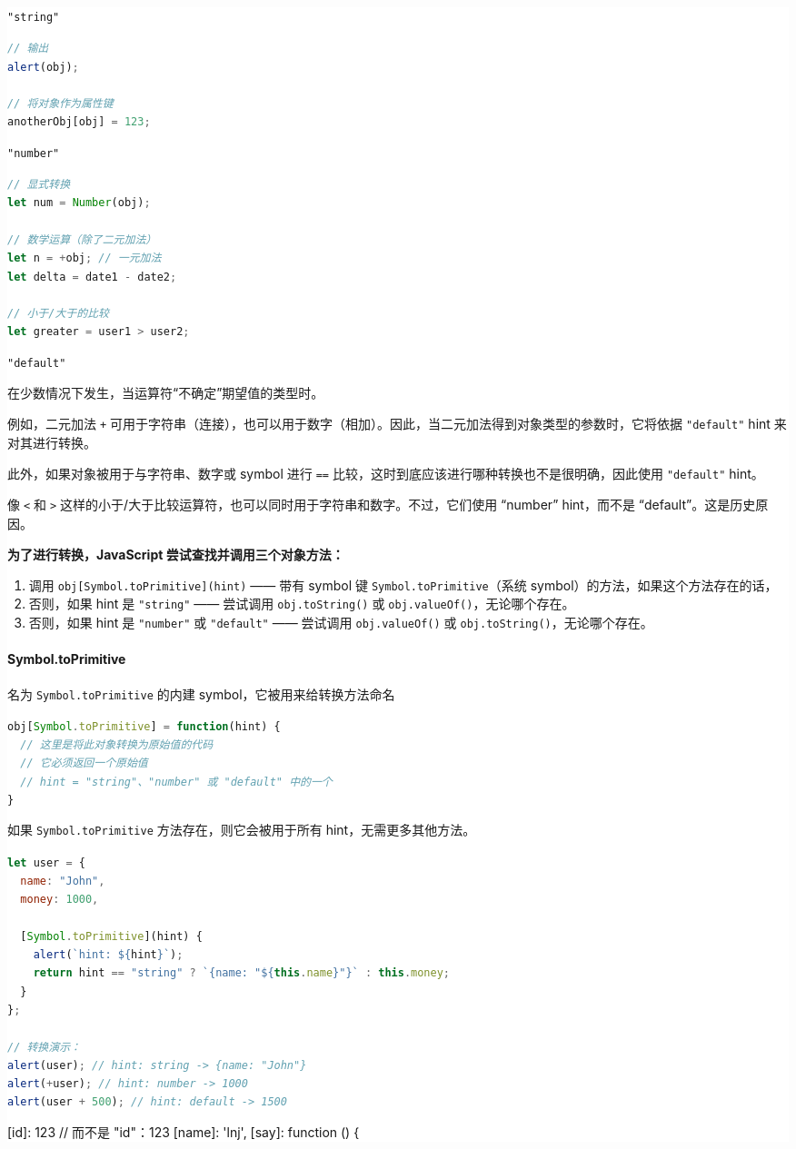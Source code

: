 `"string"`

```javascript
// 输出
alert(obj);

// 将对象作为属性键
anotherObj[obj] = 123;
```

`"number"`

```javascript
// 显式转换
let num = Number(obj);

// 数学运算（除了二元加法）
let n = +obj; // 一元加法
let delta = date1 - date2;

// 小于/大于的比较
let greater = user1 > user2;
```

`"default"`

在少数情况下发生，当运算符“不确定”期望值的类型时。

例如，二元加法 `+` 可用于字符串（连接），也可以用于数字（相加）。因此，当二元加法得到对象类型的参数时，它将依据 `"default"` hint 来对其进行转换。

此外，如果对象被用于与字符串、数字或 symbol 进行 `==` 比较，这时到底应该进行哪种转换也不是很明确，因此使用 `"default"` hint。

像 `<` 和 `>` 这样的小于/大于比较运算符，也可以同时用于字符串和数字。不过，它们使用 “number” hint，而不是 “default”。这是历史原因。



**为了进行转换，JavaScript 尝试查找并调用三个对象方法：**

1. 调用 `obj[Symbol.toPrimitive](hint)` —— 带有 symbol 键 `Symbol.toPrimitive`（系统 symbol）的方法，如果这个方法存在的话，
2. 否则，如果 hint 是 `"string"` —— 尝试调用 `obj.toString()` 或 `obj.valueOf()`，无论哪个存在。
3. 否则，如果 hint 是 `"number"` 或 `"default"` —— 尝试调用 `obj.valueOf()` 或 `obj.toString()`，无论哪个存在。



#### Symbol.toPrimitive

名为 `Symbol.toPrimitive` 的内建 symbol，它被用来给转换方法命名

```javascript
obj[Symbol.toPrimitive] = function(hint) {
  // 这里是将此对象转换为原始值的代码
  // 它必须返回一个原始值
  // hint = "string"、"number" 或 "default" 中的一个
}
```

如果 `Symbol.toPrimitive` 方法存在，则它会被用于所有 hint，无需更多其他方法。

```javascript
let user = {
  name: "John",
  money: 1000,

  [Symbol.toPrimitive](hint) {
    alert(`hint: ${hint}`);
    return hint == "string" ? `{name: "${this.name}"}` : this.money;
  }
};

// 转换演示：
alert(user); // hint: string -> {name: "John"}
alert(+user); // hint: number -> 1000
alert(user + 500); // hint: default -> 1500
```

  [id]: 123 // 而不是 "id"：123
  [name]: 'lnj',
  [say]: function () {